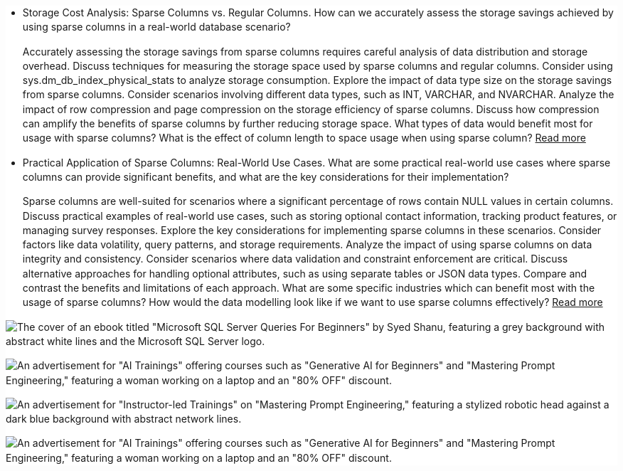 *   Storage Cost Analysis: Sparse Columns vs. Regular Columns. How can we accurately assess the storage savings achieved by using sparse columns in a real-world database scenario?
    
    Accurately assessing the storage savings from sparse columns requires careful analysis of data distribution and storage overhead. Discuss techniques for measuring the storage space used by sparse columns and regular columns. Consider using sys.dm\_db\_index\_physical\_stats to analyze storage consumption. Explore the impact of data type size on the storage savings from sparse columns. Consider scenarios involving different data types, such as INT, VARCHAR, and NVARCHAR. Analyze the impact of row compression and page compression on the storage efficiency of sparse columns. Discuss how compression can amplify the benefits of sparse columns by further reducing storage space. What types of data would benefit most for usage with sparse columns? What is the effect of column length to space usage when using sparse column? [Read more](/sharpGPT?msg=storage-cost-analysis-sparse-columns-vs-regular-columns-how-can-we-accurately-assess-the-storage-savings-achieved-by-using-sparse-columns-in-a-real-world-database-scenario)
    
*   Practical Application of Sparse Columns: Real-World Use Cases. What are some practical real-world use cases where sparse columns can provide significant benefits, and what are the key considerations for their implementation?
    
    Sparse columns are well-suited for scenarios where a significant percentage of rows contain NULL values in certain columns. Discuss practical examples of real-world use cases, such as storing optional contact information, tracking product features, or managing survey responses. Explore the key considerations for implementing sparse columns in these scenarios. Consider factors like data volatility, query patterns, and storage requirements. Analyze the impact of using sparse columns on data integrity and consistency. Consider scenarios where data validation and constraint enforcement are critical. Discuss alternative approaches for handling optional attributes, such as using separate tables or JSON data types. Compare and contrast the benefits and limitations of each approach. What are some specific industries which can benefit most with the usage of sparse columns? How would the data modelling look like if we want to use sparse columns effectively? [Read more](/sharpGPT?msg=practical-application-of-sparse-columns-real-world-use-cases-where-sparse-columns-can-provide-significant-benefits-and-what-are-the-key-considerations-for-their-implementation)
    

![The cover of an ebook titled "Microsoft SQL Server Queries For Beginners" by Syed Shanu, featuring a grey background with abstract white lines and the Microsoft SQL Server logo.](https://www.c-sharpcorner.com/UploadFile/EBooks/06242016065531AM/11162022101340AM06242016070514AMbook-small.png)

![An advertisement for "AI Trainings" offering courses such as "Generative AI for Beginners" and "Mastering Prompt Engineering," featuring a woman working on a laptop and an "80% OFF" discount.](https://www.c-sharpcorner.com/UploadFile/Ads/13.jpg)

![An advertisement for "Instructor-led Trainings" on "Mastering Prompt Engineering," featuring a stylized robotic head against a dark blue background with abstract network lines.](https://www.c-sharpcorner.com/UploadFile/Ads/14.jpg)

![An advertisement for "AI Trainings" offering courses such as "Generative AI for Beginners" and "Mastering Prompt Engineering," featuring a woman working on a laptop and an "80% OFF" discount.](https://www.c-sharpcorner.com/UploadFile/Ads/13.jpg)